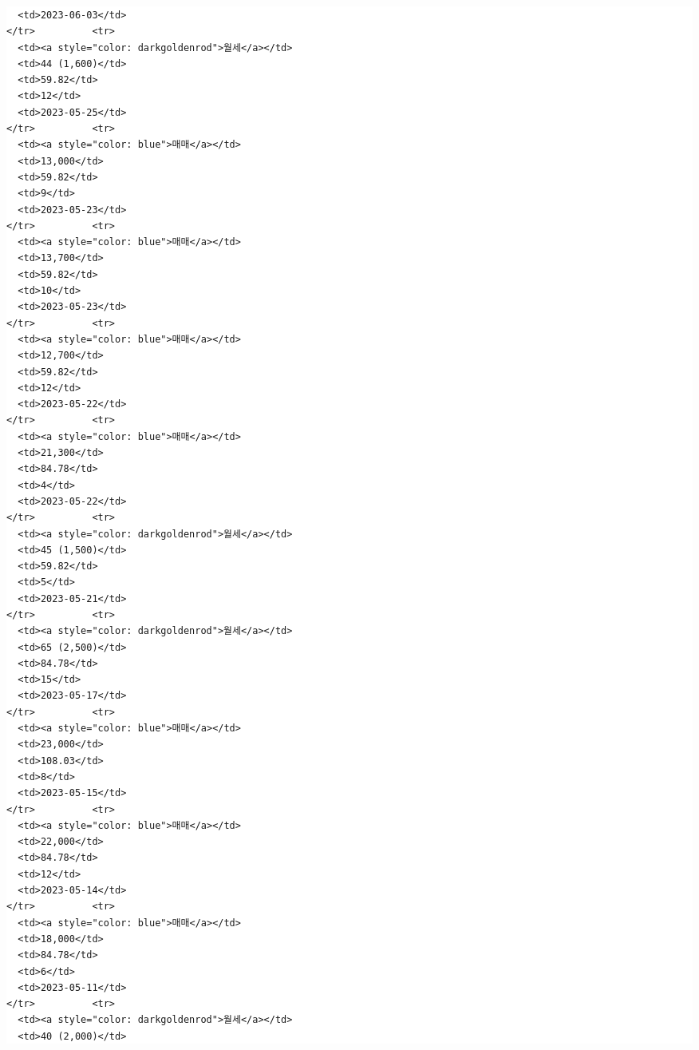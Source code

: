       <td>2023-06-03</td>
    </tr>          <tr>
      <td><a style="color: darkgoldenrod">월세</a></td>
      <td>44 (1,600)</td>
      <td>59.82</td>
      <td>12</td>
      <td>2023-05-25</td>
    </tr>          <tr>
      <td><a style="color: blue">매매</a></td>
      <td>13,000</td>
      <td>59.82</td>
      <td>9</td>
      <td>2023-05-23</td>
    </tr>          <tr>
      <td><a style="color: blue">매매</a></td>
      <td>13,700</td>
      <td>59.82</td>
      <td>10</td>
      <td>2023-05-23</td>
    </tr>          <tr>
      <td><a style="color: blue">매매</a></td>
      <td>12,700</td>
      <td>59.82</td>
      <td>12</td>
      <td>2023-05-22</td>
    </tr>          <tr>
      <td><a style="color: blue">매매</a></td>
      <td>21,300</td>
      <td>84.78</td>
      <td>4</td>
      <td>2023-05-22</td>
    </tr>          <tr>
      <td><a style="color: darkgoldenrod">월세</a></td>
      <td>45 (1,500)</td>
      <td>59.82</td>
      <td>5</td>
      <td>2023-05-21</td>
    </tr>          <tr>
      <td><a style="color: darkgoldenrod">월세</a></td>
      <td>65 (2,500)</td>
      <td>84.78</td>
      <td>15</td>
      <td>2023-05-17</td>
    </tr>          <tr>
      <td><a style="color: blue">매매</a></td>
      <td>23,000</td>
      <td>108.03</td>
      <td>8</td>
      <td>2023-05-15</td>
    </tr>          <tr>
      <td><a style="color: blue">매매</a></td>
      <td>22,000</td>
      <td>84.78</td>
      <td>12</td>
      <td>2023-05-14</td>
    </tr>          <tr>
      <td><a style="color: blue">매매</a></td>
      <td>18,000</td>
      <td>84.78</td>
      <td>6</td>
      <td>2023-05-11</td>
    </tr>          <tr>
      <td><a style="color: darkgoldenrod">월세</a></td>
      <td>40 (2,000)</td>